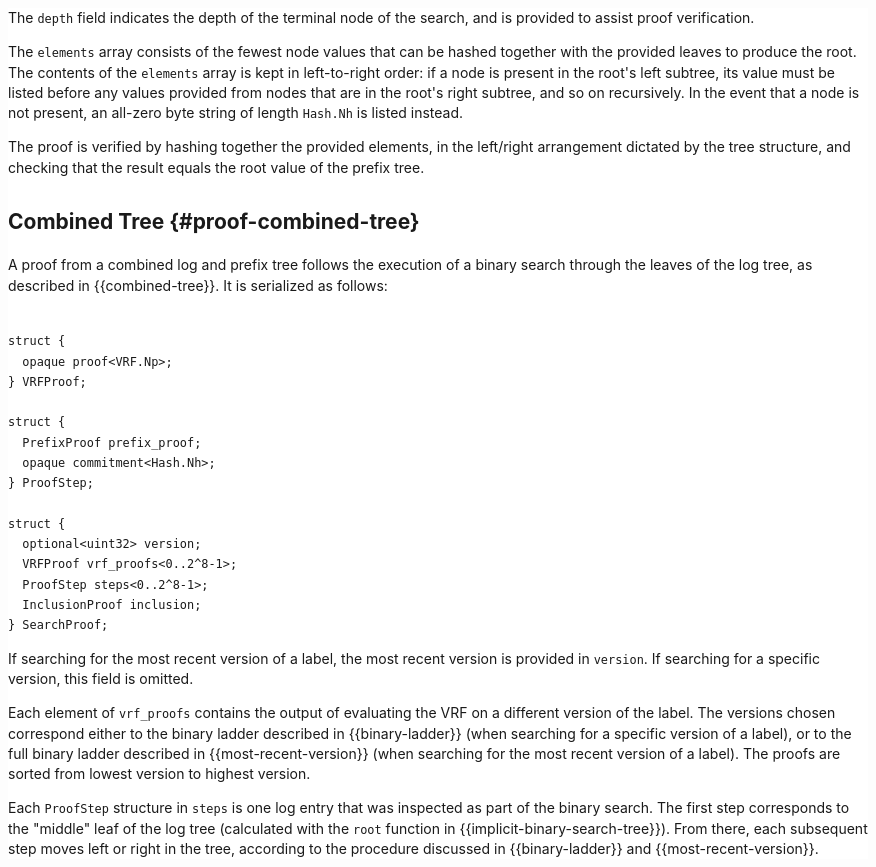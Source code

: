 The `depth` field indicates the depth of the terminal node of the search, and is
provided to assist proof verification.

The `elements` array consists of the fewest node values that can be hashed
together with the provided leaves to produce the root. The contents of the
`elements` array is kept in left-to-right order: if a node is present in the
root's left subtree, its value must be listed before any values provided from
nodes that are in the root's right subtree, and so on recursively. In the event
that a node is not present, an all-zero byte string of length `Hash.Nh` is
listed instead.

The proof is verified by hashing together the provided elements, in the
left/right arrangement dictated by the tree structure, and checking that the
result equals the root value of the prefix tree.

## Combined Tree {#proof-combined-tree}

A proof from a combined log and prefix tree follows the execution of a binary
search through the leaves of the log tree, as described in {{combined-tree}}. It
is serialized as follows:

~~~ tls-presentation

struct {
  opaque proof<VRF.Np>;
} VRFProof;

struct {
  PrefixProof prefix_proof;
  opaque commitment<Hash.Nh>;
} ProofStep;

struct {
  optional<uint32> version;
  VRFProof vrf_proofs<0..2^8-1>;
  ProofStep steps<0..2^8-1>;
  InclusionProof inclusion;
} SearchProof;
~~~

If searching for the most recent version of a label, the most recent version is
provided in `version`. If searching for a specific version, this field is
omitted.

Each element of `vrf_proofs` contains the output of evaluating the VRF on a
different version of the label. The versions chosen correspond either to
the binary ladder described in {{binary-ladder}} (when searching for a specific
version of a label), or to the full binary ladder described in
{{most-recent-version}} (when searching for the most recent version of a label).
The proofs are sorted from lowest version to highest version.

Each `ProofStep` structure in `steps` is one log entry that was inspected as
part of the binary search. The first step corresponds to the "middle" leaf of
the log tree (calculated with the `root` function in
{{implicit-binary-search-tree}}). From there, each subsequent step moves left or
right in the tree, according to the procedure discussed in {{binary-ladder}} and
{{most-recent-version}}.
